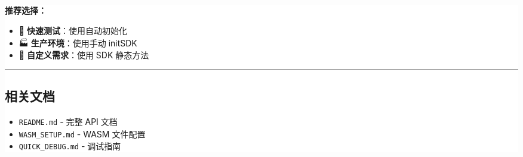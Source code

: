 **推荐选择：**
- 🚀 **快速测试**：使用自动初始化
- 🏭 **生产环境**：使用手动 initSDK
- 🎨 **自定义需求**：使用 SDK 静态方法

---

## 相关文档

- `README.md` - 完整 API 文档
- `WASM_SETUP.md` - WASM 文件配置
- `QUICK_DEBUG.md` - 调试指南
